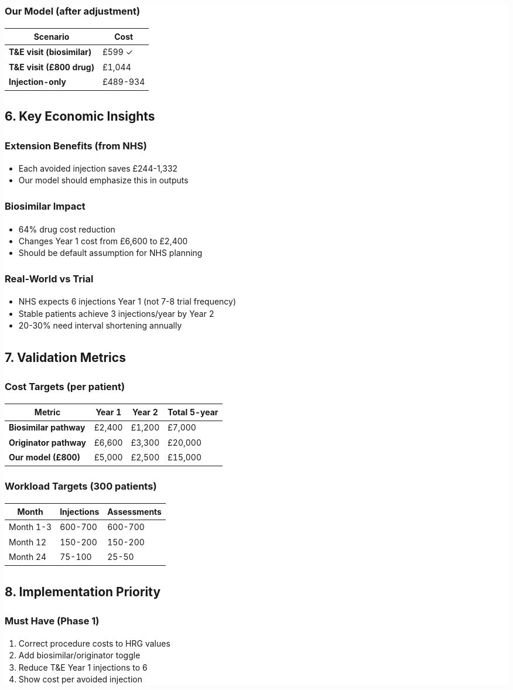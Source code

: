 ### Our Model (after adjustment)
| Scenario | Cost |
|----------|------|
| **T&E visit (biosimilar)** | £599 ✓ |
| **T&E visit (£800 drug)** | £1,044 |
| **Injection-only** | £489-934 |

## 6. Key Economic Insights

### Extension Benefits (from NHS)
- Each avoided injection saves £244-1,332
- Our model should emphasize this in outputs

### Biosimilar Impact
- 64% drug cost reduction
- Changes Year 1 cost from £6,600 to £2,400
- Should be default assumption for NHS planning

### Real-World vs Trial
- NHS expects 6 injections Year 1 (not 7-8 trial frequency)
- Stable patients achieve 3 injections/year by Year 2
- 20-30% need interval shortening annually

## 7. Validation Metrics

### Cost Targets (per patient)
| Metric | Year 1 | Year 2 | Total 5-year |
|--------|--------|--------|--------------|
| **Biosimilar pathway** | £2,400 | £1,200 | £7,000 |
| **Originator pathway** | £6,600 | £3,300 | £20,000 |
| **Our model (£800)** | £5,000 | £2,500 | £15,000 |

### Workload Targets (300 patients)
| Month | Injections | Assessments |
|-------|------------|-------------|
| Month 1-3 | 600-700 | 600-700 |
| Month 12 | 150-200 | 150-200 |
| Month 24 | 75-100 | 25-50 |

## 8. Implementation Priority

### Must Have (Phase 1)
1. Correct procedure costs to HRG values
2. Add biosimilar/originator toggle
3. Reduce T&E Year 1 injections to 6
4. Show cost per avoided injection
